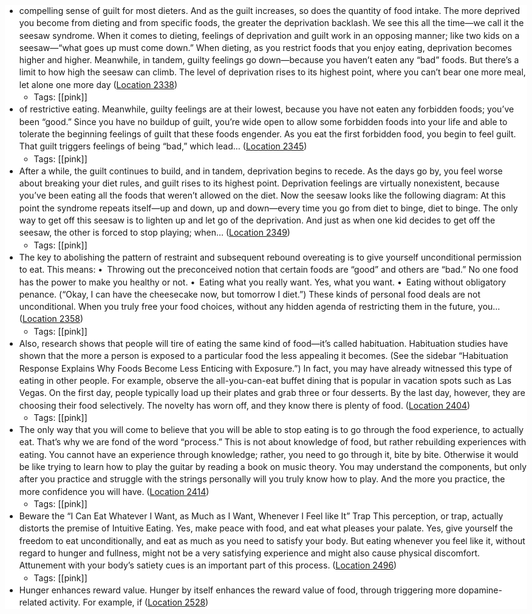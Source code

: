- compelling sense of guilt for most dieters. And as the guilt increases, so does the quantity of food intake. The more deprived you become from dieting and from specific foods, the greater the deprivation backlash. We see this all the time—we call it the seesaw syndrome. When it comes to dieting, feelings of deprivation and guilt work in an opposing manner; like two kids on a seesaw—“what goes up must come down.” When dieting, as you restrict foods that you enjoy eating, deprivation becomes higher and higher. Meanwhile, in tandem, guilty feelings go down—because you haven’t eaten any “bad” foods. But there’s a limit to how high the seesaw can climb. The level of deprivation rises to its highest point, where you can’t bear one more meal, let alone one more day ([Location 2338](https://readwise.io/to_kindle?action=open&asin=B084722THN&location=2338))
    - Tags: [[pink]] 
- of restrictive eating. Meanwhile, guilty feelings are at their lowest, because you have not eaten any forbidden foods; you’ve been “good.” Since you have no buildup of guilt, you’re wide open to allow some forbidden foods into your life and able to tolerate the beginning feelings of guilt that these foods engender. As you eat the first forbidden food, you begin to feel guilt. That guilt triggers feelings of being “bad,” which lead… ([Location 2345](https://readwise.io/to_kindle?action=open&asin=B084722THN&location=2345))
    - Tags: [[pink]] 
- After a while, the guilt continues to build, and in tandem, deprivation begins to recede. As the days go by, you feel worse about breaking your diet rules, and guilt rises to its highest point. Deprivation feelings are virtually nonexistent, because you’ve been eating all the foods that weren’t allowed on the diet. Now the seesaw looks like the following diagram: At this point the syndrome repeats itself—up and down, up and down—every time you go from diet to binge, diet to binge. The only way to get off this seesaw is to lighten up and let go of the deprivation. And just as when one kid decides to get off the seesaw, the other is forced to stop playing; when… ([Location 2349](https://readwise.io/to_kindle?action=open&asin=B084722THN&location=2349))
    - Tags: [[pink]] 
- The key to abolishing the pattern of restraint and subsequent rebound overeating is to give yourself unconditional permission to eat. This means: •  Throwing out the preconceived notion that certain foods are “good” and others are “bad.” No one food has the power to make you healthy or not. •  Eating what you really want. Yes, what you want. •  Eating without obligatory penance. (“Okay, I can have the cheesecake now, but tomorrow I diet.”) These kinds of personal food deals are not unconditional. When you truly free your food choices, without any hidden agenda of restricting them in the future, you… ([Location 2358](https://readwise.io/to_kindle?action=open&asin=B084722THN&location=2358))
    - Tags: [[pink]] 
- Also, research shows that people will tire of eating the same kind of food—it’s called habituation. Habituation studies have shown that the more a person is exposed to a particular food the less appealing it becomes. (See the sidebar “Habituation Response Explains Why Foods Become Less Enticing with Exposure.”) In fact, you may have already witnessed this type of eating in other people. For example, observe the all-you-can-eat buffet dining that is popular in vacation spots such as Las Vegas. On the first day, people typically load up their plates and grab three or four desserts. By the last day, however, they are choosing their food selectively. The novelty has worn off, and they know there is plenty of food. ([Location 2404](https://readwise.io/to_kindle?action=open&asin=B084722THN&location=2404))
    - Tags: [[pink]] 
- The only way that you will come to believe that you will be able to stop eating is to go through the food experience, to actually eat. That’s why we are fond of the word “process.” This is not about knowledge of food, but rather rebuilding experiences with eating. You cannot have an experience through knowledge; rather, you need to go through it, bite by bite. Otherwise it would be like trying to learn how to play the guitar by reading a book on music theory. You may understand the components, but only after you practice and struggle with the strings personally will you truly know how to play. And the more you practice, the more confidence you will have. ([Location 2414](https://readwise.io/to_kindle?action=open&asin=B084722THN&location=2414))
    - Tags: [[pink]] 
- Beware the “I Can Eat Whatever I Want, as Much as I Want, Whenever I Feel like It” Trap This perception, or trap, actually distorts the premise of Intuitive Eating. Yes, make peace with food, and eat what pleases your palate. Yes, give yourself the freedom to eat unconditionally, and eat as much as you need to satisfy your body. But eating whenever you feel like it, without regard to hunger and fullness, might not be a very satisfying experience and might also cause physical discomfort. Attunement with your body’s satiety cues is an important part of this process. ([Location 2496](https://readwise.io/to_kindle?action=open&asin=B084722THN&location=2496))
    - Tags: [[pink]] 
- Hunger enhances reward value. Hunger by itself enhances the reward value of food, through triggering more dopamine-related activity. For example, if ([Location 2528](https://readwise.io/to_kindle?action=open&asin=B084722THN&location=2528))